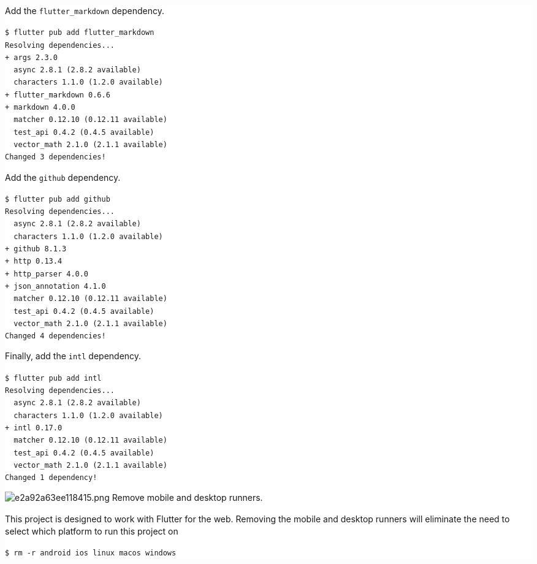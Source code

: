Add the `flutter_markdown` dependency.

```console
$ flutter pub add flutter_markdown
Resolving dependencies...
+ args 2.3.0
  async 2.8.1 (2.8.2 available)
  characters 1.1.0 (1.2.0 available)
+ flutter_markdown 0.6.6
+ markdown 4.0.0
  matcher 0.12.10 (0.12.11 available)
  test_api 0.4.2 (0.4.5 available)
  vector_math 2.1.0 (2.1.1 available)
Changed 3 dependencies!
```

Add the `github` dependency.

```console
$ flutter pub add github
Resolving dependencies...
  async 2.8.1 (2.8.2 available)
  characters 1.1.0 (1.2.0 available)
+ github 8.1.3
+ http 0.13.4
+ http_parser 4.0.0
+ json_annotation 4.1.0
  matcher 0.12.10 (0.12.11 available)
  test_api 0.4.2 (0.4.5 available)
  vector_math 2.1.0 (2.1.1 available)
Changed 4 dependencies!
```

Finally, add the `intl` dependency.

```console
$ flutter pub add intl
Resolving dependencies...
  async 2.8.1 (2.8.2 available)
  characters 1.1.0 (1.2.0 available)
+ intl 0.17.0
  matcher 0.12.10 (0.12.11 available)
  test_api 0.4.2 (0.4.5 available)
  vector_math 2.1.0 (2.1.1 available)
Changed 1 dependency!
```

<img src="img/e2a92a63ee118415.png" alt="e2a92a63ee118415.png"  width="23.73" /> Remove mobile and desktop runners.

This project is designed to work with Flutter for the web. Removing the mobile and desktop runners will eliminate the need to select which platform to run this project on

```console
$ rm -r android ios linux macos windows
```
